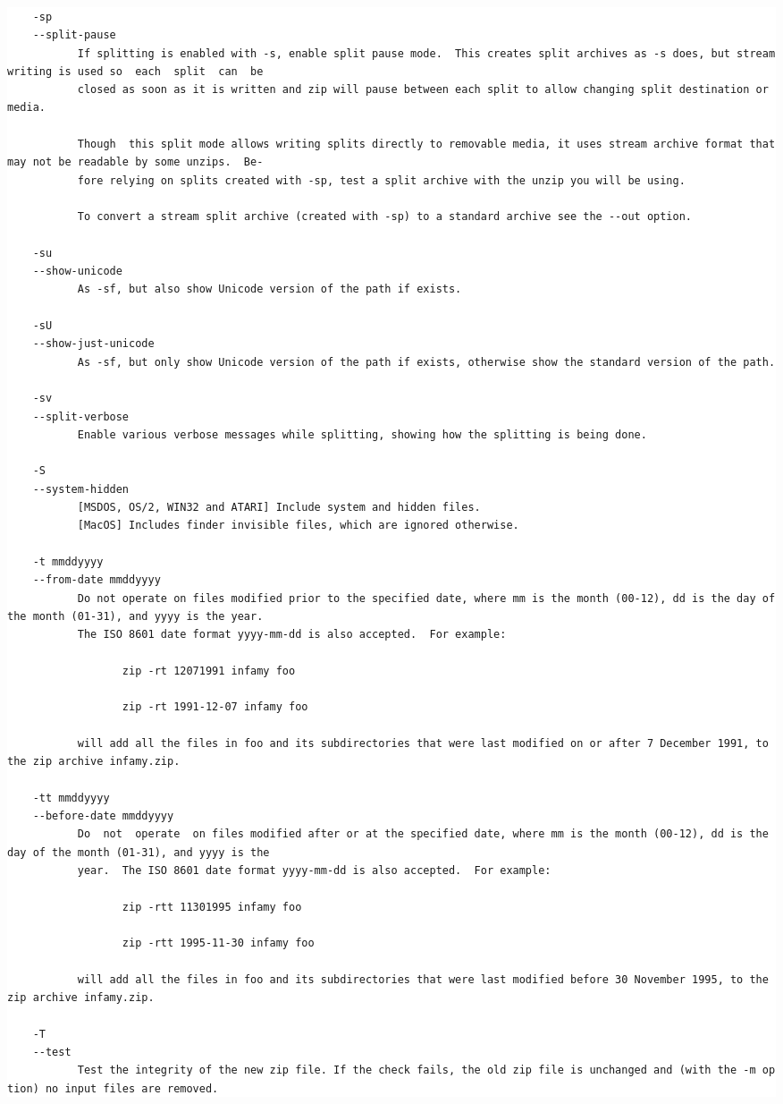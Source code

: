         -sp
        --split-pause
               If splitting is enabled with -s, enable split pause mode.  This creates split archives as -s does, but stream writing is used so  each  split  can  be
               closed as soon as it is written and zip will pause between each split to allow changing split destination or media.
 
               Though  this split mode allows writing splits directly to removable media, it uses stream archive format that may not be readable by some unzips.  Be‐
               fore relying on splits created with -sp, test a split archive with the unzip you will be using.
 
               To convert a stream split archive (created with -sp) to a standard archive see the --out option.
 
        -su
        --show-unicode
               As -sf, but also show Unicode version of the path if exists.
 
        -sU
        --show-just-unicode
               As -sf, but only show Unicode version of the path if exists, otherwise show the standard version of the path.
 
        -sv
        --split-verbose
               Enable various verbose messages while splitting, showing how the splitting is being done.
 
        -S
        --system-hidden
               [MSDOS, OS/2, WIN32 and ATARI] Include system and hidden files.
               [MacOS] Includes finder invisible files, which are ignored otherwise.
 
        -t mmddyyyy
        --from-date mmddyyyy
               Do not operate on files modified prior to the specified date, where mm is the month (00-12), dd is the day of the month (01-31), and yyyy is the year.
               The ISO 8601 date format yyyy-mm-dd is also accepted.  For example:
 
                      zip -rt 12071991 infamy foo
 
                      zip -rt 1991-12-07 infamy foo
 
               will add all the files in foo and its subdirectories that were last modified on or after 7 December 1991, to the zip archive infamy.zip.
 
        -tt mmddyyyy
        --before-date mmddyyyy
               Do  not  operate  on files modified after or at the specified date, where mm is the month (00-12), dd is the day of the month (01-31), and yyyy is the
               year.  The ISO 8601 date format yyyy-mm-dd is also accepted.  For example:
 
                      zip -rtt 11301995 infamy foo
 
                      zip -rtt 1995-11-30 infamy foo
 
               will add all the files in foo and its subdirectories that were last modified before 30 November 1995, to the zip archive infamy.zip.
 
        -T
        --test
               Test the integrity of the new zip file. If the check fails, the old zip file is unchanged and (with the -m option) no input files are removed.
 